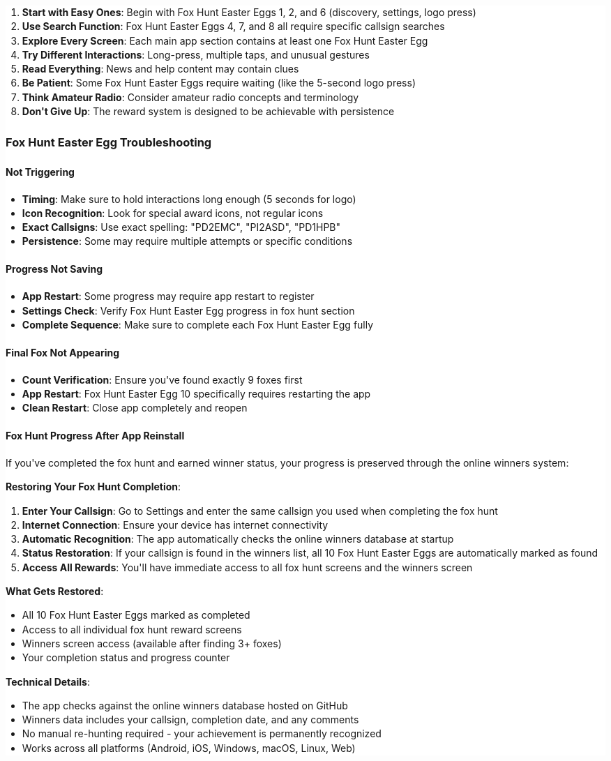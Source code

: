 1. **Start with Easy Ones**: Begin with Fox Hunt Easter Eggs 1, 2, and 6 (discovery, settings, logo press)
2. **Use Search Function**: Fox Hunt Easter Eggs 4, 7, and 8 all require specific callsign searches
3. **Explore Every Screen**: Each main app section contains at least one Fox Hunt Easter Egg
4. **Try Different Interactions**: Long-press, multiple taps, and unusual gestures
5. **Read Everything**: News and help content may contain clues
6. **Be Patient**: Some Fox Hunt Easter Eggs require waiting (like the 5-second logo press)
7. **Think Amateur Radio**: Consider amateur radio concepts and terminology
8. **Don't Give Up**: The reward system is designed to be achievable with persistence

### Fox Hunt Easter Egg Troubleshooting

#### Not Triggering
- **Timing**: Make sure to hold interactions long enough (5 seconds for logo)
- **Icon Recognition**: Look for special award icons, not regular icons
- **Exact Callsigns**: Use exact spelling: "PD2EMC", "PI2ASD", "PD1HPB"
- **Persistence**: Some may require multiple attempts or specific conditions

#### Progress Not Saving
- **App Restart**: Some progress may require app restart to register
- **Settings Check**: Verify Fox Hunt Easter Egg progress in fox hunt section
- **Complete Sequence**: Make sure to complete each Fox Hunt Easter Egg fully

#### Final Fox Not Appearing
- **Count Verification**: Ensure you've found exactly 9 foxes first
- **App Restart**: Fox Hunt Easter Egg 10 specifically requires restarting the app
- **Clean Restart**: Close app completely and reopen

#### Fox Hunt Progress After App Reinstall
If you've completed the fox hunt and earned winner status, your progress is preserved through the online winners system:

**Restoring Your Fox Hunt Completion**:
1. **Enter Your Callsign**: Go to Settings and enter the same callsign you used when completing the fox hunt
2. **Internet Connection**: Ensure your device has internet connectivity 
3. **Automatic Recognition**: The app automatically checks the online winners database at startup
4. **Status Restoration**: If your callsign is found in the winners list, all 10 Fox Hunt Easter Eggs are automatically marked as found
5. **Access All Rewards**: You'll have immediate access to all fox hunt screens and the winners screen

**What Gets Restored**:
- All 10 Fox Hunt Easter Eggs marked as completed
- Access to all individual fox hunt reward screens
- Winners screen access (available after finding 3+ foxes)
- Your completion status and progress counter

**Technical Details**:
- The app checks against the online winners database hosted on GitHub
- Winners data includes your callsign, completion date, and any comments
- No manual re-hunting required - your achievement is permanently recognized
- Works across all platforms (Android, iOS, Windows, macOS, Linux, Web)
